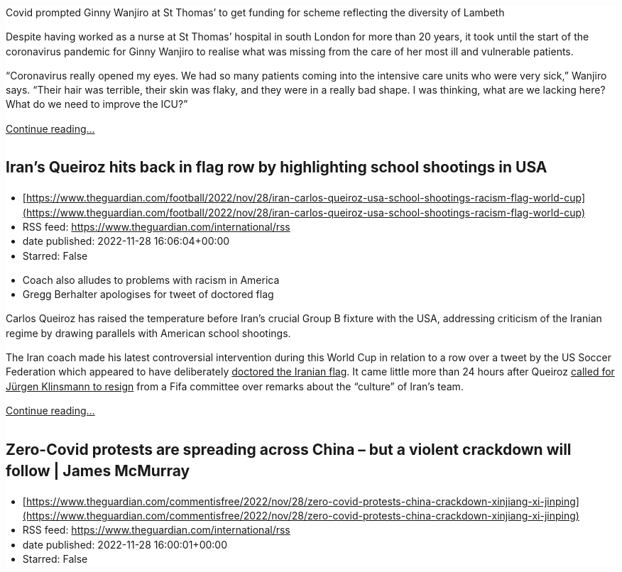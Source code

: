 <p>Covid prompted Ginny Wanjiro at St Thomas’ to get funding for scheme reflecting the diversity of Lambeth</p><p>Despite having worked as a nurse at St Thomas’ hospital in south London for more than 20 years, it took until the start of the coronavirus pandemic for Ginny Wanjiro to realise what was missing from the care of her most ill and vulnerable patients.</p><p>“Coronavirus really opened my eyes. We had so many patients coming into the intensive care units who were very sick,” Wanjiro says. “Their hair was terrible, their skin was flaky, and they were in a really bad shape. I was thinking, what are we lacking here? What do we need to improve the ICU?”</p> <a href="https://www.theguardian.com/society/2022/nov/28/skin-and-haircare-regime-icu-st-thomas-hospital-lambeth">Continue reading...</a>

## Iran’s Queiroz hits back in flag row by highlighting school shootings in USA
 - [https://www.theguardian.com/football/2022/nov/28/iran-carlos-queiroz-usa-school-shootings-racism-flag-world-cup](https://www.theguardian.com/football/2022/nov/28/iran-carlos-queiroz-usa-school-shootings-racism-flag-world-cup)
 - RSS feed: https://www.theguardian.com/international/rss
 - date published: 2022-11-28 16:06:04+00:00
 - Starred: False

<ul><li>Coach also alludes to problems with racism in America</li><li>Gregg Berhalter apologises for tweet of doctored flag</li></ul><p>Carlos Queiroz has raised the temperature before Iran’s crucial Group B fixture with the USA, addressing criticism of the Iranian regime by drawing parallels with American school shootings.</p><p>The Iran coach made his latest controversial intervention during this World Cup in relation to a row over a tweet by the US Soccer Federation which appeared to have deliberately <a href="https://www.theguardian.com/football/2022/nov/27/usa-show-iran-flag-without-emblem-of-islamic-republic-before-world-cup-clash">doctored the Iranian flag</a>. It came little more than 24 hours after Queiroz <a href="https://www.theguardian.com/football/2022/nov/27/carlos-queiroz-jurgen-klinsmann-iran-bbc-comments-world-cup">called for Jürgen Klinsmann to resign</a> from a Fifa committee over remarks about the “culture” of Iran’s team.</p> <a href="https://www.theguardian.com/football/2022/nov/28/iran-carlos-queiroz-usa-school-shootings-racism-flag-world-cup">Continue reading...</a>

## Zero-Covid protests are spreading across China – but a violent crackdown will follow | James McMurray
 - [https://www.theguardian.com/commentisfree/2022/nov/28/zero-covid-protests-china-crackdown-xinjiang-xi-jinping](https://www.theguardian.com/commentisfree/2022/nov/28/zero-covid-protests-china-crackdown-xinjiang-xi-jinping)
 - RSS feed: https://www.theguardian.com/international/rss
 - date published: 2022-11-28 16:00:01+00:00
 - Starred: False
